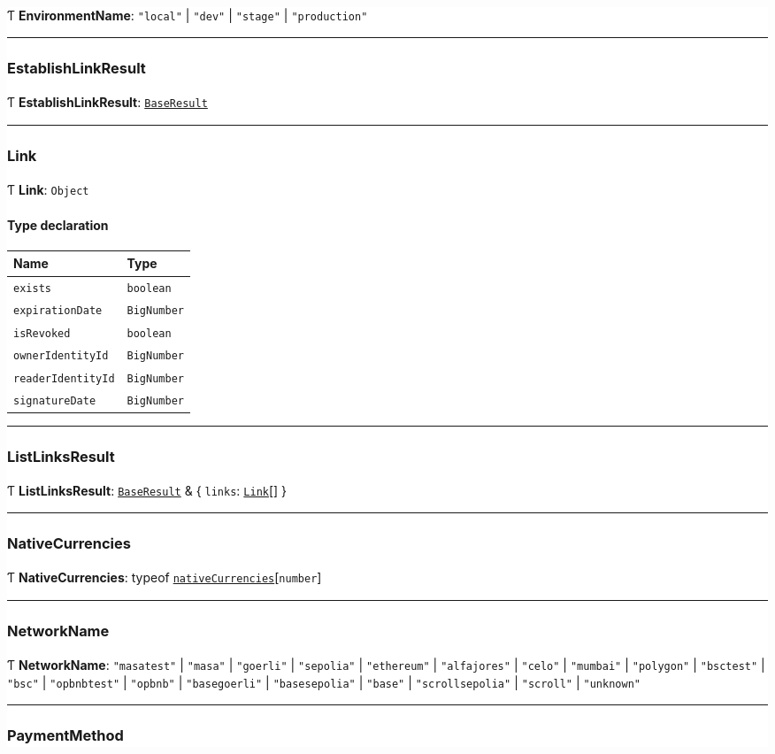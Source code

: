 Ƭ **EnvironmentName**: ``"local"`` \| ``"dev"`` \| ``"stage"`` \| ``"production"``

___

### EstablishLinkResult

Ƭ **EstablishLinkResult**: [`BaseResult`](interfaces/BaseResult.md)

___

### Link

Ƭ **Link**: `Object`

#### Type declaration

| Name | Type |
| :------ | :------ |
| `exists` | `boolean` |
| `expirationDate` | `BigNumber` |
| `isRevoked` | `boolean` |
| `ownerIdentityId` | `BigNumber` |
| `readerIdentityId` | `BigNumber` |
| `signatureDate` | `BigNumber` |

___

### ListLinksResult

Ƭ **ListLinksResult**: [`BaseResult`](interfaces/BaseResult.md) & \{ `links`: [`Link`](modules.md#link)[]  }

___

### NativeCurrencies

Ƭ **NativeCurrencies**: typeof [`nativeCurrencies`](modules.md#nativecurrencies-1)[`number`]

___

### NetworkName

Ƭ **NetworkName**: ``"masatest"`` \| ``"masa"`` \| ``"goerli"`` \| ``"sepolia"`` \| ``"ethereum"`` \| ``"alfajores"`` \| ``"celo"`` \| ``"mumbai"`` \| ``"polygon"`` \| ``"bsctest"`` \| ``"bsc"`` \| ``"opbnbtest"`` \| ``"opbnb"`` \| ``"basegoerli"`` \| ``"basesepolia"`` \| ``"base"`` \| ``"scrollsepolia"`` \| ``"scroll"`` \| ``"unknown"``

___

### PaymentMethod
